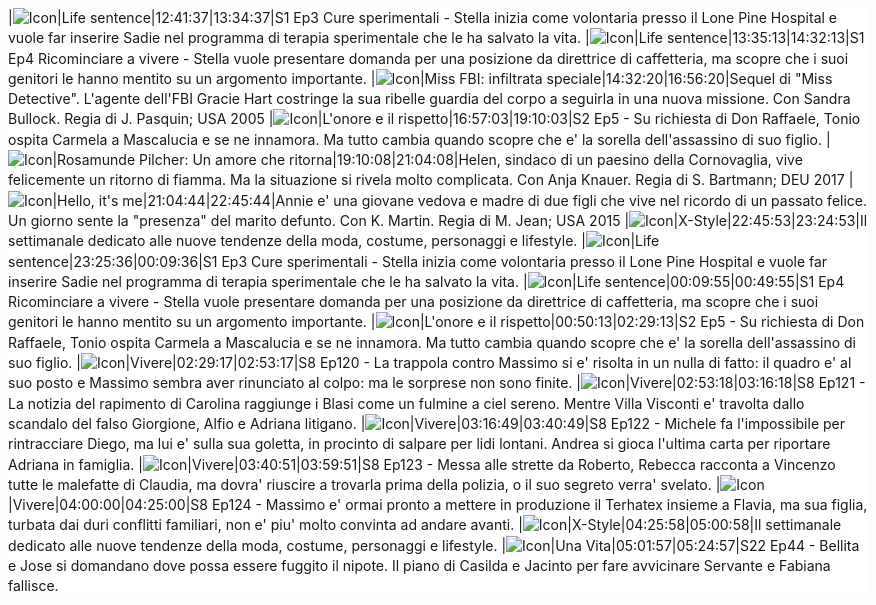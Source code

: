 |![Icon](https://guidatv.sky.it/uuid/9fdcf86a-f3e5-4944-99dd-edc3e64d6295/cover?md5ChecksumParam=5cc1128767c1272696ddb2420fd03a81)|Life sentence|12:41:37|13:34:37|S1 Ep3 Cure sperimentali - Stella inizia come volontaria presso il Lone Pine Hospital e vuole far inserire Sadie nel programma di terapia sperimentale che le ha salvato la vita.
|![Icon](https://guidatv.sky.it/uuid/acee06f1-efc7-4a97-bd85-ba7dcb1c625c/cover?md5ChecksumParam=5cc1128767c1272696ddb2420fd03a81)|Life sentence|13:35:13|14:32:13|S1 Ep4 Ricominciare a vivere - Stella vuole presentare domanda per una posizione da direttrice di caffetteria, ma scopre che i suoi genitori le hanno mentito su un argomento importante.
|![Icon](https://guidatv.sky.it/uuid/67b504bc-9697-4f43-822a-3b83ac71c19f/cover?md5ChecksumParam=0aedc0398e4eb09d64b805028d580279)|Miss FBI: infiltrata speciale|14:32:20|16:56:20|Sequel di &quot;Miss Detective&quot;. L&#039;agente dell&#039;FBI Gracie Hart costringe la sua ribelle guardia del corpo a seguirla in una nuova missione. Con Sandra Bullock. Regia di J. Pasquin; USA 2005
|![Icon](https://guidatv.sky.it/uuid/398eb4c0-ef10-4c3e-a833-a4ab4aa0fd72/cover?md5ChecksumParam=9f8304005e34946aeab3ba6cc7286d79)|L&#039;onore e il rispetto|16:57:03|19:10:03|S2 Ep5 - Su richiesta di Don Raffaele, Tonio ospita Carmela a Mascalucia e se ne innamora. Ma tutto cambia quando scopre che e&#039; la sorella dell&#039;assassino di suo figlio.
|![Icon](https://guidatv.sky.it/uuid/17874c2b-fce0-4bfb-96db-1b38cacc0493/cover?md5ChecksumParam=61d6b5bbae75869272c04919b1c998c4)|Rosamunde Pilcher: Un amore che ritorna|19:10:08|21:04:08|Helen, sindaco di un paesino della Cornovaglia, vive felicemente un ritorno di fiamma. Ma la situazione si rivela molto complicata. Con Anja Knauer. Regia di S. Bartmann; DEU 2017
|![Icon](https://guidatv.sky.it/uuid/56a1c77f-3d28-437c-8211-1a9e3be35b2e/cover?md5ChecksumParam=9c15decb43ec3ba55cb063b654ce3c49)|Hello, it&#039;s me|21:04:44|22:45:44|Annie e&#039; una giovane vedova e madre di due figli che vive nel ricordo di un passato felice. Un giorno sente la &quot;presenza&quot; del marito defunto. Con K. Martin. Regia di M. Jean; USA 2015
|![Icon](https://guidatv.sky.it/uuid/49495d35-cd69-4fe3-a55a-86323eba5548/cover?md5ChecksumParam=acf61d5c01db71ab96dca184f34f2bbb)|X-Style|22:45:53|23:24:53|Il settimanale dedicato alle nuove tendenze della moda, costume, personaggi e lifestyle.
|![Icon](https://guidatv.sky.it/uuid/9fdcf86a-f3e5-4944-99dd-edc3e64d6295/cover?md5ChecksumParam=5cc1128767c1272696ddb2420fd03a81)|Life sentence|23:25:36|00:09:36|S1 Ep3 Cure sperimentali - Stella inizia come volontaria presso il Lone Pine Hospital e vuole far inserire Sadie nel programma di terapia sperimentale che le ha salvato la vita.
|![Icon](https://guidatv.sky.it/uuid/acee06f1-efc7-4a97-bd85-ba7dcb1c625c/cover?md5ChecksumParam=5cc1128767c1272696ddb2420fd03a81)|Life sentence|00:09:55|00:49:55|S1 Ep4 Ricominciare a vivere - Stella vuole presentare domanda per una posizione da direttrice di caffetteria, ma scopre che i suoi genitori le hanno mentito su un argomento importante.
|![Icon](https://guidatv.sky.it/uuid/398eb4c0-ef10-4c3e-a833-a4ab4aa0fd72/cover?md5ChecksumParam=9f8304005e34946aeab3ba6cc7286d79)|L&#039;onore e il rispetto|00:50:13|02:29:13|S2 Ep5 - Su richiesta di Don Raffaele, Tonio ospita Carmela a Mascalucia e se ne innamora. Ma tutto cambia quando scopre che e&#039; la sorella dell&#039;assassino di suo figlio.
|![Icon](https://guidatv.sky.it/uuid/8ad4fde1-68ed-4360-bb5f-885a6868499c/cover?md5ChecksumParam=934d127f7707d11f02953be8053f43b3)|Vivere|02:29:17|02:53:17|S8 Ep120 - La trappola contro Massimo si e&#039; risolta in un nulla di fatto: il quadro e&#039; al suo posto e Massimo sembra aver rinunciato al colpo: ma le sorprese non sono finite.
|![Icon](https://guidatv.sky.it/uuid/115167e1-b8ef-44f4-b4a6-3e51f7168f7e/cover?md5ChecksumParam=934d127f7707d11f02953be8053f43b3)|Vivere|02:53:18|03:16:18|S8 Ep121 - La notizia del rapimento di Carolina raggiunge i Blasi come un fulmine a ciel sereno. Mentre Villa Visconti e&#039; travolta dallo scandalo del falso Giorgione, Alfio e Adriana litigano.
|![Icon](https://guidatv.sky.it/uuid/20e6df4e-e66d-4a81-bcd8-9ad6fb1641c3/cover?md5ChecksumParam=934d127f7707d11f02953be8053f43b3)|Vivere|03:16:49|03:40:49|S8 Ep122 - Michele fa l&#039;impossibile per rintracciare Diego, ma lui e&#039; sulla sua goletta, in procinto di salpare per lidi lontani. Andrea si gioca l&#039;ultima carta per riportare Adriana in famiglia.
|![Icon](https://guidatv.sky.it/uuid/da30ed09-e14a-4503-90f6-17e138823112/cover?md5ChecksumParam=934d127f7707d11f02953be8053f43b3)|Vivere|03:40:51|03:59:51|S8 Ep123 - Messa alle strette da Roberto, Rebecca racconta a Vincenzo tutte le malefatte di Claudia, ma dovra&#039; riuscire a trovarla prima della polizia, o il suo segreto verra&#039; svelato.
|![Icon](https://guidatv.sky.it/uuid/647d4bf0-2319-47ab-95ec-7941650fbadb/cover?md5ChecksumParam=934d127f7707d11f02953be8053f43b3)|Vivere|04:00:00|04:25:00|S8 Ep124 - Massimo e&#039; ormai pronto a mettere in produzione il Terhatex insieme a Flavia, ma sua figlia, turbata dai duri conflitti familiari, non e&#039; piu&#039; molto convinta ad andare avanti.
|![Icon](https://guidatv.sky.it/uuid/49495d35-cd69-4fe3-a55a-86323eba5548/cover?md5ChecksumParam=acf61d5c01db71ab96dca184f34f2bbb)|X-Style|04:25:58|05:00:58|Il settimanale dedicato alle nuove tendenze della moda, costume, personaggi e lifestyle.
|![Icon](https://guidatv.sky.it/uuid/d4c3db23-3745-4dfa-863d-1d3e2a468a17/cover?md5ChecksumParam=85050f3bcec2b71c88956f4c51223123)|Una Vita|05:01:57|05:24:57|S22 Ep44 - Bellita e Jose si domandano dove possa essere fuggito il nipote. Il piano di Casilda e Jacinto per fare avvicinare Servante e Fabiana fallisce.